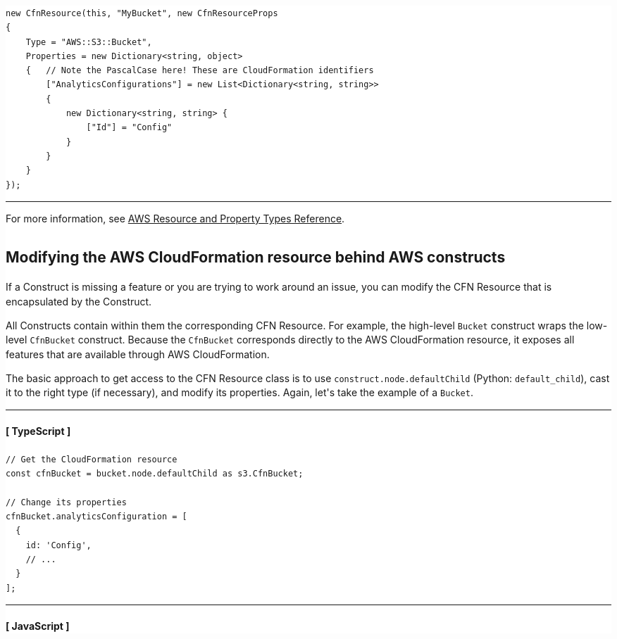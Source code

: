 ```
new CfnResource(this, "MyBucket", new CfnResourceProps
{
    Type = "AWS::S3::Bucket",
    Properties = new Dictionary<string, object>
    {   // Note the PascalCase here! These are CloudFormation identifiers
        ["AnalyticsConfigurations"] = new List<Dictionary<string, string>>
        {
            new Dictionary<string, string> {
                ["Id"] = "Config"
            }
        }
    }
});
```

------

For more information, see [AWS Resource and Property Types Reference](https://docs.aws.amazon.com/AWSCloudFormation/latest/UserGuide/aws-template-resource-type-ref.html)\.

## Modifying the AWS CloudFormation resource behind AWS constructs<a name="cfn_layer_resource"></a>

If a Construct is missing a feature or you are trying to work around an issue, you can modify the CFN Resource that is encapsulated by the Construct\.

All Constructs contain within them the corresponding CFN Resource\. For example, the high\-level `Bucket` construct wraps the low\-level `CfnBucket` construct\. Because the `CfnBucket` corresponds directly to the AWS CloudFormation resource, it exposes all features that are available through AWS CloudFormation\.

The basic approach to get access to the CFN Resource class is to use `construct.node.defaultChild` \(Python: `default_child`\), cast it to the right type \(if necessary\), and modify its properties\. Again, let's take the example of a `Bucket`\.

------
#### [ TypeScript ]

```
// Get the CloudFormation resource
const cfnBucket = bucket.node.defaultChild as s3.CfnBucket;

// Change its properties
cfnBucket.analyticsConfiguration = [
  { 
    id: 'Config',
    // ...        
  } 
];
```

------
#### [ JavaScript ]
